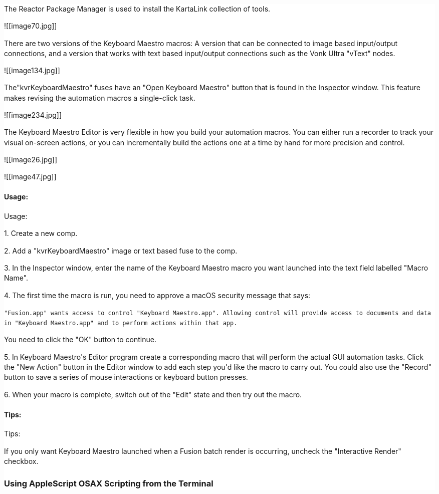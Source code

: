 The Reactor Package Manager is used to install the KartaLink collection of tools.

![[image70.jpg]]

There are two versions of the Keyboard Maestro macros: A version that can be connected to image based input/output connections, and a version that works with text based input/output connections such as the Vonk Ultra "vText" nodes.

![[image134.jpg]]

The"kvrKeyboardMaestro" fuses have an "Open Keyboard Maestro" button that is found in the Inspector window. This feature makes revising the automation macros a single-click task.

![[image234.jpg]]

The Keyboard Maestro Editor is very flexible in how you build your automation macros. You can either run a recorder to track your visual on-screen actions, or you can incrementally build the actions one at a time by hand for more precision and control.

![[image26.jpg]]

![[image47.jpg]]

#### Usage:

Usage:

1\. Create a new comp.

2\. Add a "kvrKeyboardMaestro" image or text based fuse to the comp.

3\. In the Inspector window, enter the name of the Keyboard Maestro macro you want launched into the text field labelled "Macro Name".

4\. The first time the macro is run, you need to approve a macOS security message that says:

    "Fusion.app" wants access to control "Keyboard Maestro.app". Allowing control will provide access to documents and data in "Keyboard Maestro.app" and to perform actions within that app.

You need to click the "OK" button to continue.

5\. In Keyboard Maestro's Editor program create a corresponding macro that will perform the actual GUI automation tasks. Click the "New Action" button in the Editor window to add each step you'd like the macro to carry out. You could also use the "Record" button to save a series of mouse interactions or keyboard button presses.

6\. When your macro is complete, switch out of the "Edit" state and then try out the macro.

#### Tips:

Tips:

If you only want Keyboard Maestro launched when a Fusion batch render is occurring, uncheck the "Interactive Render" checkbox.

### Using AppleScript OSAX Scripting from the Terminal
